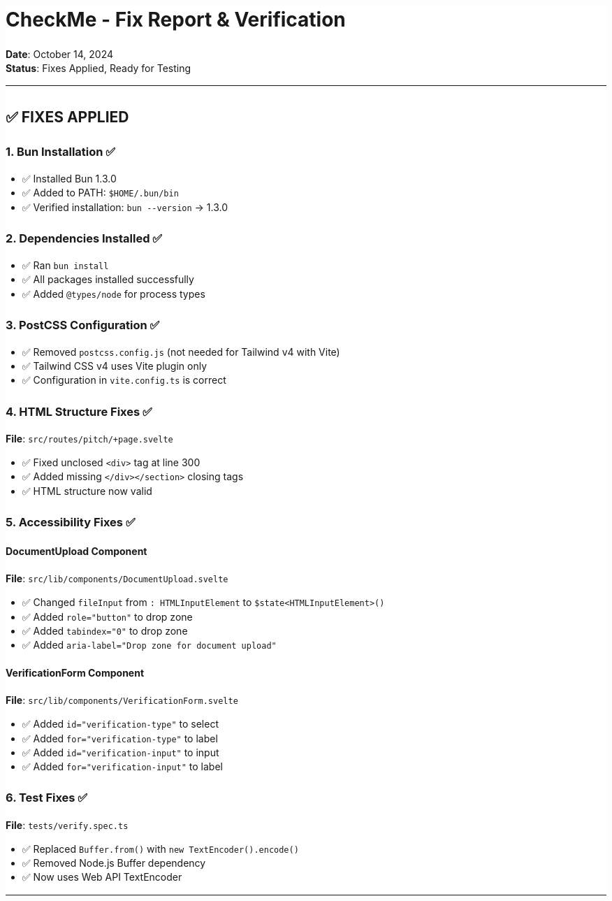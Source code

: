 # CheckMe - Fix Report & Verification

**Date**: October 14, 2024  
**Status**: Fixes Applied, Ready for Testing

---

## ✅ FIXES APPLIED

### 1. Bun Installation ✅
- ✅ Installed Bun 1.3.0
- ✅ Added to PATH: `$HOME/.bun/bin`
- ✅ Verified installation: `bun --version` → 1.3.0

### 2. Dependencies Installed ✅
- ✅ Ran `bun install`
- ✅ All packages installed successfully
- ✅ Added `@types/node` for process types

### 3. PostCSS Configuration ✅
- ✅ Removed `postcss.config.js` (not needed for Tailwind v4 with Vite)
- ✅ Tailwind CSS v4 uses Vite plugin only
- ✅ Configuration in `vite.config.ts` is correct

### 4. HTML Structure Fixes ✅
**File**: `src/routes/pitch/+page.svelte`
- ✅ Fixed unclosed `<div>` tag at line 300
- ✅ Added missing `</div></section>` closing tags
- ✅ HTML structure now valid

### 5. Accessibility Fixes ✅

#### DocumentUpload Component
**File**: `src/lib/components/DocumentUpload.svelte`
- ✅ Changed `fileInput` from `: HTMLInputElement` to `$state<HTMLInputElement>()`
- ✅ Added `role="button"` to drop zone
- ✅ Added `tabindex="0"` to drop zone
- ✅ Added `aria-label="Drop zone for document upload"`

#### VerificationForm Component
**File**: `src/lib/components/VerificationForm.svelte`
- ✅ Added `id="verification-type"` to select
- ✅ Added `for="verification-type"` to label
- ✅ Added `id="verification-input"` to input
- ✅ Added `for="verification-input"` to label

### 6. Test Fixes ✅
**File**: `tests/verify.spec.ts`
- ✅ Replaced `Buffer.from()` with `new TextEncoder().encode()`
- ✅ Removed Node.js Buffer dependency
- ✅ Now uses Web API TextEncoder

---